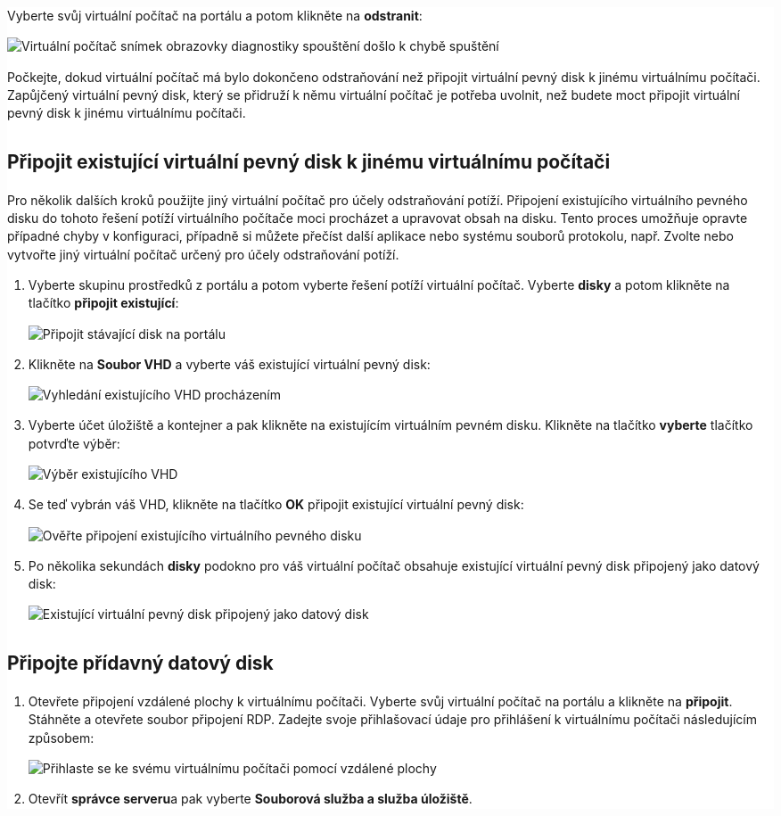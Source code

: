 Vyberte svůj virtuální počítač na portálu a potom klikněte na **odstranit**:

![Virtuální počítač snímek obrazovky diagnostiky spouštění došlo k chybě spuštění](./media/troubleshoot-recovery-disks-portal-windows/stop-delete-vm.png)

Počkejte, dokud virtuální počítač má bylo dokončeno odstraňování než připojit virtuální pevný disk k jinému virtuálnímu počítači. Zapůjčený virtuální pevný disk, který se přidruží k němu virtuální počítač je potřeba uvolnit, než budete moct připojit virtuální pevný disk k jinému virtuálnímu počítači.


## <a name="attach-existing-virtual-hard-disk-to-another-vm"></a>Připojit existující virtuální pevný disk k jinému virtuálnímu počítači
Pro několik dalších kroků použijte jiný virtuální počítač pro účely odstraňování potíží. Připojení existujícího virtuálního pevného disku do tohoto řešení potíží virtuálního počítače moci procházet a upravovat obsah na disku. Tento proces umožňuje opravte případné chyby v konfiguraci, případně si můžete přečíst další aplikace nebo systému souborů protokolu, např. Zvolte nebo vytvořte jiný virtuální počítač určený pro účely odstraňování potíží.

1. Vyberte skupinu prostředků z portálu a potom vyberte řešení potíží virtuální počítač. Vyberte **disky** a potom klikněte na tlačítko **připojit existující**:

    ![Připojit stávající disk na portálu](./media/troubleshoot-recovery-disks-portal-windows/attach-existing-disk.png)

2. Klikněte na **Soubor VHD** a vyberte váš existující virtuální pevný disk:

    ![Vyhledání existujícího VHD procházením](./media/troubleshoot-recovery-disks-portal-windows/select-vhd-location.png)

3. Vyberte účet úložiště a kontejner a pak klikněte na existujícím virtuálním pevném disku. Klikněte na tlačítko **vyberte** tlačítko potvrďte výběr:

    ![Výběr existujícího VHD](./media/troubleshoot-recovery-disks-portal-windows/select-vhd.png)

4. Se teď vybrán váš VHD, klikněte na tlačítko **OK** připojit existující virtuální pevný disk:

    ![Ověřte připojení existujícího virtuálního pevného disku](./media/troubleshoot-recovery-disks-portal-windows/attach-disk-confirm.png)

5. Po několika sekundách **disky** podokno pro váš virtuální počítač obsahuje existující virtuální pevný disk připojený jako datový disk:

    ![Existující virtuální pevný disk připojený jako datový disk](./media/troubleshoot-recovery-disks-portal-windows/attached-disk.png)


## <a name="mount-the-attached-data-disk"></a>Připojte přídavný datový disk

1. Otevřete připojení vzdálené plochy k virtuálnímu počítači. Vyberte svůj virtuální počítač na portálu a klikněte na **připojit**. Stáhněte a otevřete soubor připojení RDP. Zadejte svoje přihlašovací údaje pro přihlášení k virtuálnímu počítači následujícím způsobem:

    ![Přihlaste se ke svému virtuálnímu počítači pomocí vzdálené plochy](./media/troubleshoot-recovery-disks-portal-windows/open-remote-desktop.png)

2. Otevřít **správce serveru**a pak vyberte **Souborová služba a služba úložiště**. 
